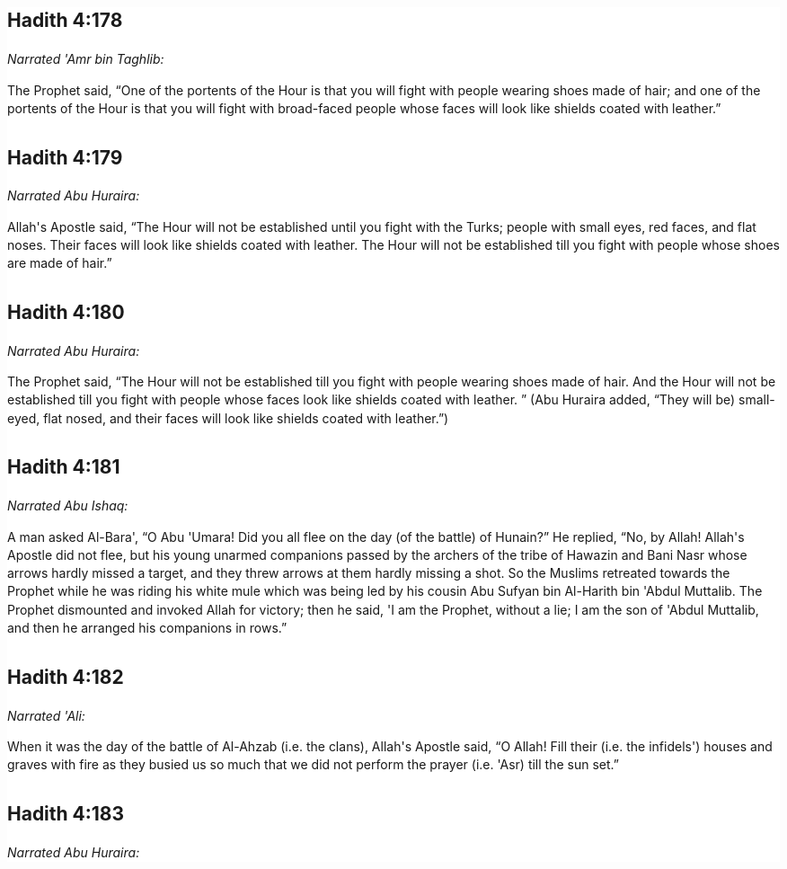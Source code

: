 
## Hadith 4:178

_Narrated 'Amr bin Taghlib:_

The Prophet said, “One of the portents of the Hour is that you will fight with people wearing shoes made of hair; and one of the portents of the Hour is that you will fight with broad-faced people whose faces will look like shields coated with leather.”


## Hadith 4:179

_Narrated Abu Huraira:_

Allah's Apostle said, “The Hour will not be established until you fight with the Turks; people with small eyes, red faces, and flat noses. Their faces will look like shields coated with leather. The Hour will not be established till you fight with people whose shoes are made of hair.”


## Hadith 4:180

_Narrated Abu Huraira:_

The Prophet said, “The Hour will not be established till you fight with people wearing shoes made of hair. And the Hour will not be established till you fight with people whose faces look like shields coated with leather. ” (Abu Huraira added, “They will be) small-eyed, flat nosed, and their faces will look like shields coated with leather.”)


## Hadith 4:181

_Narrated Abu Ishaq:_

A man asked Al-Bara', “O Abu 'Umara! Did you all flee on the day (of the battle) of Hunain?” He replied, “No, by Allah! Allah's Apostle did not flee, but his young unarmed companions passed by the archers of the tribe of Hawazin and Bani Nasr whose arrows hardly missed a target, and they threw arrows at them hardly missing a shot. So the Muslims retreated towards the Prophet while he was riding his white mule which was being led by his cousin Abu Sufyan bin Al-Harith bin 'Abdul Muttalib. The Prophet dismounted and invoked Allah for victory; then he said, 'I am the Prophet, without a lie; I am the son of 'Abdul Muttalib, and then he arranged his companions in rows.”


## Hadith 4:182

_Narrated 'Ali:_

When it was the day of the battle of Al-Ahzab (i.e. the clans), Allah's Apostle said, “O Allah! Fill their (i.e. the infidels') houses and graves with fire as they busied us so much that we did not perform the prayer (i.e. 'Asr) till the sun set.”


## Hadith 4:183

_Narrated Abu Huraira:_
